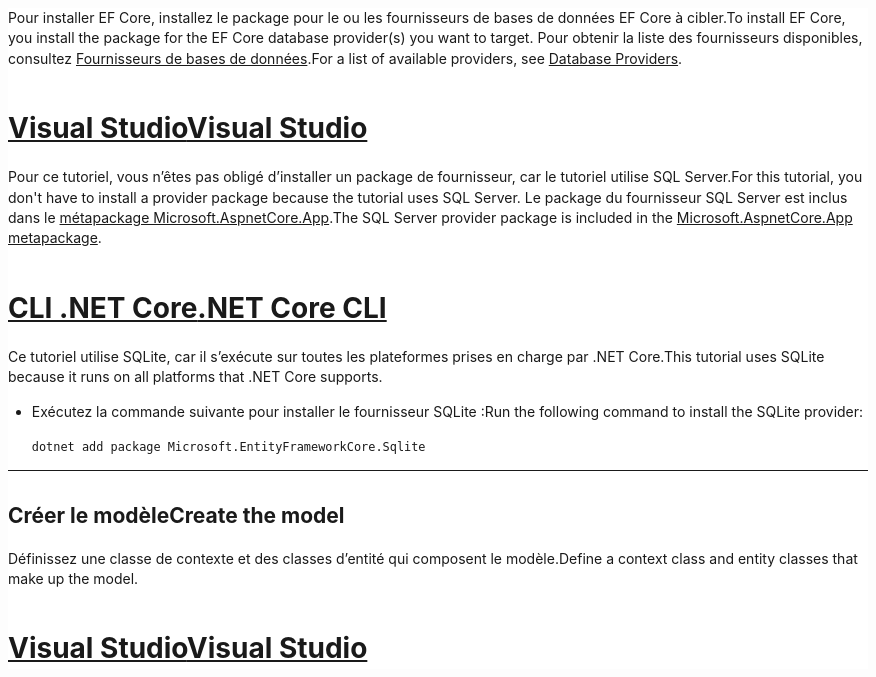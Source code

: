 <span data-ttu-id="bcd66-137">Pour installer EF Core, installez le package pour le ou les fournisseurs de bases de données EF Core à cibler.</span><span class="sxs-lookup"><span data-stu-id="bcd66-137">To install EF Core, you install the package for the EF Core database provider(s) you want to target.</span></span> <span data-ttu-id="bcd66-138">Pour obtenir la liste des fournisseurs disponibles, consultez [Fournisseurs de bases de données](../../providers/index.md).</span><span class="sxs-lookup"><span data-stu-id="bcd66-138">For a list of available providers, see [Database Providers](../../providers/index.md).</span></span>

# <a name="visual-studiotabvisual-studio"></a>[<span data-ttu-id="bcd66-139">Visual Studio</span><span class="sxs-lookup"><span data-stu-id="bcd66-139">Visual Studio</span></span>](#tab/visual-studio)

<span data-ttu-id="bcd66-140">Pour ce tutoriel, vous n’êtes pas obligé d’installer un package de fournisseur, car le tutoriel utilise SQL Server.</span><span class="sxs-lookup"><span data-stu-id="bcd66-140">For this tutorial, you don't have to install a provider package because the tutorial uses SQL Server.</span></span> <span data-ttu-id="bcd66-141">Le package du fournisseur SQL Server est inclus dans le [métapackage Microsoft.AspnetCore.App](https://docs.microsoft.com/aspnet/core/fundamentals/metapackage-app?view=aspnetcore-2.1).</span><span class="sxs-lookup"><span data-stu-id="bcd66-141">The SQL Server provider package is included in the [Microsoft.AspnetCore.App metapackage](https://docs.microsoft.com/aspnet/core/fundamentals/metapackage-app?view=aspnetcore-2.1).</span></span>

# <a name="net-core-clitabnetcore-cli"></a>[<span data-ttu-id="bcd66-142">CLI .NET Core</span><span class="sxs-lookup"><span data-stu-id="bcd66-142">.NET Core CLI</span></span>](#tab/netcore-cli)

<span data-ttu-id="bcd66-143">Ce tutoriel utilise SQLite, car il s’exécute sur toutes les plateformes prises en charge par .NET Core.</span><span class="sxs-lookup"><span data-stu-id="bcd66-143">This tutorial uses SQLite because it runs on all platforms that .NET Core supports.</span></span>

* <span data-ttu-id="bcd66-144">Exécutez la commande suivante pour installer le fournisseur SQLite :</span><span class="sxs-lookup"><span data-stu-id="bcd66-144">Run the following command to install the SQLite provider:</span></span>

   ```cli
   dotnet add package Microsoft.EntityFrameworkCore.Sqlite
   ```

---

## <a name="create-the-model"></a><span data-ttu-id="bcd66-145">Créer le modèle</span><span class="sxs-lookup"><span data-stu-id="bcd66-145">Create the model</span></span>

<span data-ttu-id="bcd66-146">Définissez une classe de contexte et des classes d’entité qui composent le modèle.</span><span class="sxs-lookup"><span data-stu-id="bcd66-146">Define a context class and entity classes that make up the model.</span></span>

# <a name="visual-studiotabvisual-studio"></a>[<span data-ttu-id="bcd66-147">Visual Studio</span><span class="sxs-lookup"><span data-stu-id="bcd66-147">Visual Studio</span></span>](#tab/visual-studio)
